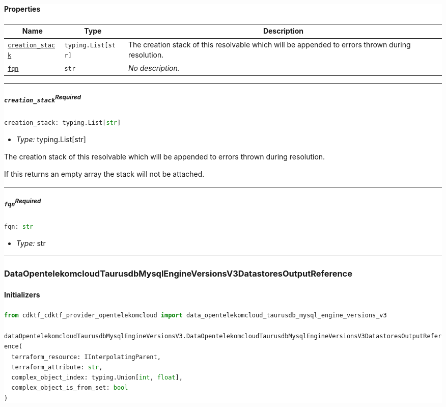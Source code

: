 

#### Properties <a name="Properties" id="Properties"></a>

| **Name** | **Type** | **Description** |
| --- | --- | --- |
| <code><a href="#@cdktf/provider-opentelekomcloud.dataOpentelekomcloudTaurusdbMysqlEngineVersionsV3.DataOpentelekomcloudTaurusdbMysqlEngineVersionsV3DatastoresList.property.creationStack">creation_stack</a></code> | <code>typing.List[str]</code> | The creation stack of this resolvable which will be appended to errors thrown during resolution. |
| <code><a href="#@cdktf/provider-opentelekomcloud.dataOpentelekomcloudTaurusdbMysqlEngineVersionsV3.DataOpentelekomcloudTaurusdbMysqlEngineVersionsV3DatastoresList.property.fqn">fqn</a></code> | <code>str</code> | *No description.* |

---

##### `creation_stack`<sup>Required</sup> <a name="creation_stack" id="@cdktf/provider-opentelekomcloud.dataOpentelekomcloudTaurusdbMysqlEngineVersionsV3.DataOpentelekomcloudTaurusdbMysqlEngineVersionsV3DatastoresList.property.creationStack"></a>

```python
creation_stack: typing.List[str]
```

- *Type:* typing.List[str]

The creation stack of this resolvable which will be appended to errors thrown during resolution.

If this returns an empty array the stack will not be attached.

---

##### `fqn`<sup>Required</sup> <a name="fqn" id="@cdktf/provider-opentelekomcloud.dataOpentelekomcloudTaurusdbMysqlEngineVersionsV3.DataOpentelekomcloudTaurusdbMysqlEngineVersionsV3DatastoresList.property.fqn"></a>

```python
fqn: str
```

- *Type:* str

---


### DataOpentelekomcloudTaurusdbMysqlEngineVersionsV3DatastoresOutputReference <a name="DataOpentelekomcloudTaurusdbMysqlEngineVersionsV3DatastoresOutputReference" id="@cdktf/provider-opentelekomcloud.dataOpentelekomcloudTaurusdbMysqlEngineVersionsV3.DataOpentelekomcloudTaurusdbMysqlEngineVersionsV3DatastoresOutputReference"></a>

#### Initializers <a name="Initializers" id="@cdktf/provider-opentelekomcloud.dataOpentelekomcloudTaurusdbMysqlEngineVersionsV3.DataOpentelekomcloudTaurusdbMysqlEngineVersionsV3DatastoresOutputReference.Initializer"></a>

```python
from cdktf_cdktf_provider_opentelekomcloud import data_opentelekomcloud_taurusdb_mysql_engine_versions_v3

dataOpentelekomcloudTaurusdbMysqlEngineVersionsV3.DataOpentelekomcloudTaurusdbMysqlEngineVersionsV3DatastoresOutputReference(
  terraform_resource: IInterpolatingParent,
  terraform_attribute: str,
  complex_object_index: typing.Union[int, float],
  complex_object_is_from_set: bool
)
```
